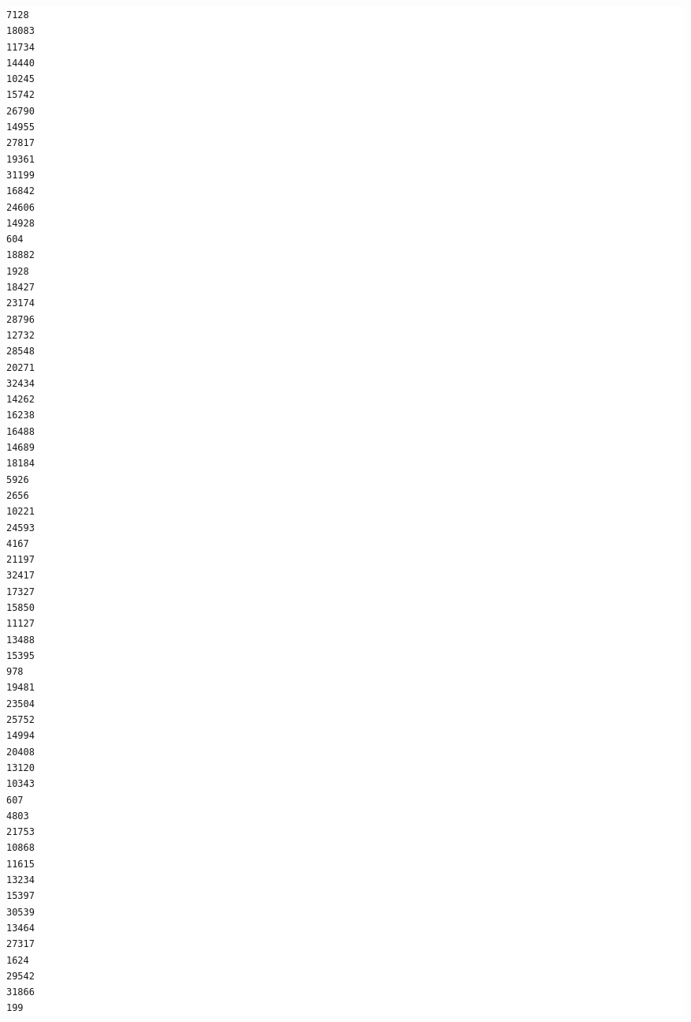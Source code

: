 ```
7128
18083
11734
14440
10245
15742
26790
14955
27817
19361
31199
16842
24606
14928
604
18882
1928
18427
23174
28796
12732
28548
20271
32434
14262
16238
16488
14689
18184
5926
2656
10221
24593
4167
21197
32417
17327
15850
11127
13488
15395
978
19481
23504
25752
14994
20408
13120
10343
607
4803
21753
10868
11615
13234
15397
30539
13464
27317
1624
29542
31866
199
```